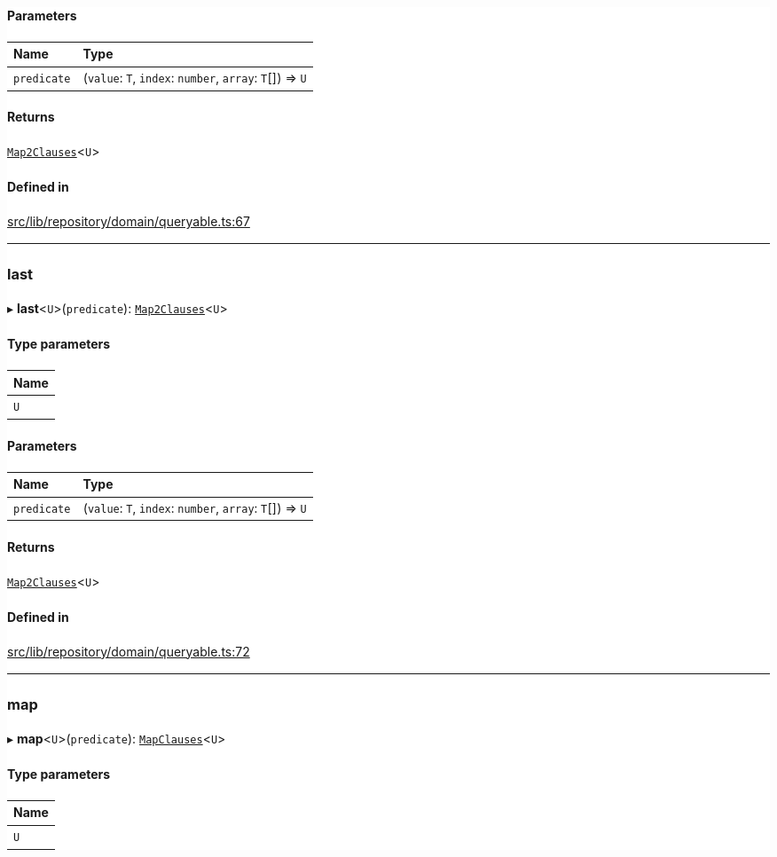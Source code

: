 #### Parameters

| Name | Type |
| :------ | :------ |
| `predicate` | (`value`: `T`, `index`: `number`, `array`: `T`[]) => `U` |

#### Returns

[`Map2Clauses`](Map2Clauses.md)\<`U`\>

#### Defined in

[src/lib/repository/domain/queryable.ts:67](https://github.com/FlavioLionelRita/lambdaorm/blob/4a7be3c2/src/lib/repository/domain/queryable.ts#L67)

___

### last

▸ **last**\<`U`\>(`predicate`): [`Map2Clauses`](Map2Clauses.md)\<`U`\>

#### Type parameters

| Name |
| :------ |
| `U` |

#### Parameters

| Name | Type |
| :------ | :------ |
| `predicate` | (`value`: `T`, `index`: `number`, `array`: `T`[]) => `U` |

#### Returns

[`Map2Clauses`](Map2Clauses.md)\<`U`\>

#### Defined in

[src/lib/repository/domain/queryable.ts:72](https://github.com/FlavioLionelRita/lambdaorm/blob/4a7be3c2/src/lib/repository/domain/queryable.ts#L72)

___

### map

▸ **map**\<`U`\>(`predicate`): [`MapClauses`](MapClauses.md)\<`U`\>

#### Type parameters

| Name |
| :------ |
| `U` |
